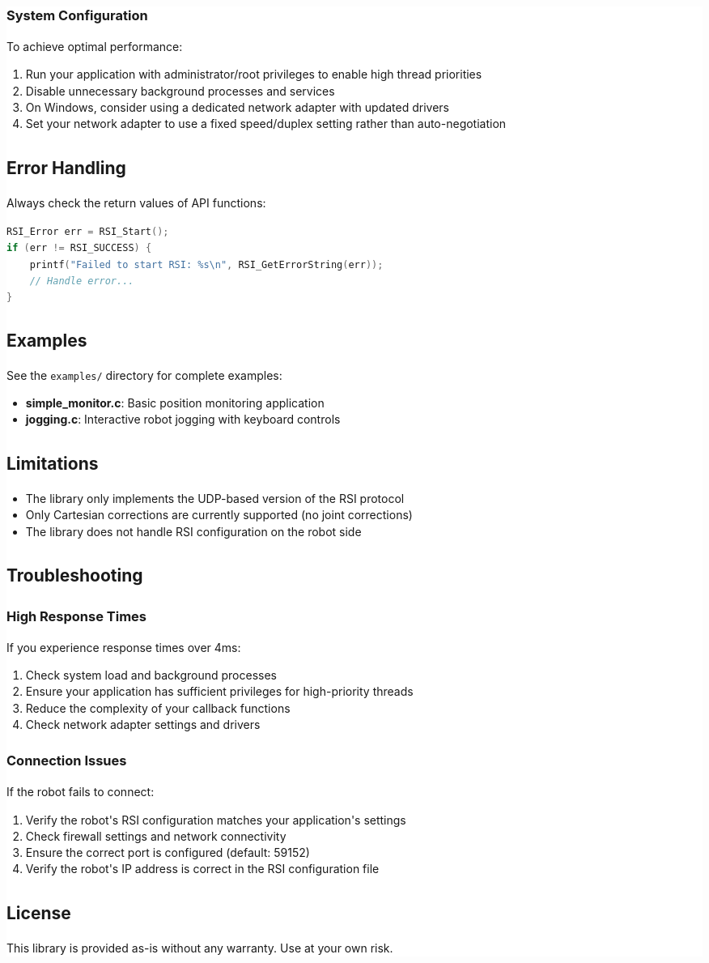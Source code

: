 ### System Configuration

To achieve optimal performance:

1. Run your application with administrator/root privileges to enable high thread priorities
2. Disable unnecessary background processes and services
3. On Windows, consider using a dedicated network adapter with updated drivers
4. Set your network adapter to use a fixed speed/duplex setting rather than auto-negotiation

## Error Handling

Always check the return values of API functions:

```c
RSI_Error err = RSI_Start();
if (err != RSI_SUCCESS) {
    printf("Failed to start RSI: %s\n", RSI_GetErrorString(err));
    // Handle error...
}
```

## Examples

See the `examples/` directory for complete examples:

- **simple_monitor.c**: Basic position monitoring application
- **jogging.c**: Interactive robot jogging with keyboard controls

## Limitations

- The library only implements the UDP-based version of the RSI protocol
- Only Cartesian corrections are currently supported (no joint corrections)
- The library does not handle RSI configuration on the robot side

## Troubleshooting

### High Response Times

If you experience response times over 4ms:

1. Check system load and background processes
2. Ensure your application has sufficient privileges for high-priority threads
3. Reduce the complexity of your callback functions
4. Check network adapter settings and drivers

### Connection Issues

If the robot fails to connect:

1. Verify the robot's RSI configuration matches your application's settings
2. Check firewall settings and network connectivity
3. Ensure the correct port is configured (default: 59152)
4. Verify the robot's IP address is correct in the RSI configuration file

## License

This library is provided as-is without any warranty. Use at your own risk.

